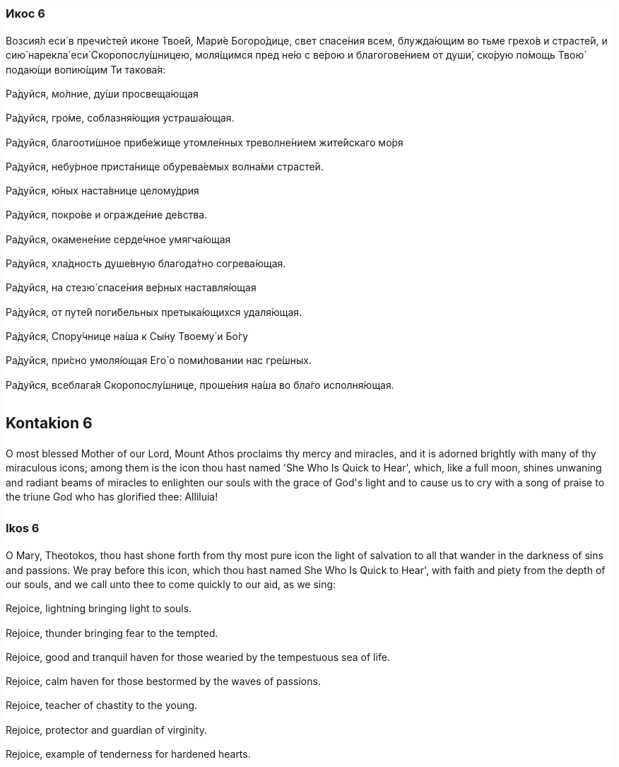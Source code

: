 ### Икос 6

Возсия́л еси́ в пречи́стей иконе Твое́й, Мари́е Богоро́дице, свет спасе́ния всем, блужда́ющим во тьме грехо́в и страсте́й, и сию́ нарекла́ еси́ Скоропослу́шницею, моля́щимся пред не́ю с ве́рою и благогове́нием от души́, ско́рую по́мощь Твою́ подаю́щи вопию́щим Ти такова́я:

Ра́дуйся, мо́лние, ду́ши просвеща́ющая

Ра́дуйся, гро́ме, соблазня́ющия устраша́ющая.

Ра́дуйся, благооти́шное прибе́жище утомле́нных треволне́нием жите́йскаго мо́ря

Ра́дуйся, небу́рное приста́нище обурева́емых волна́ми страсте́й.

Ра́дуйся, ю́ных наста́внице целому́дрия

Ра́дуйся, покро́ве и огражде́ние де́вства.

Ра́дуйся, окамене́ние серде́чное умягча́ющая

Ра́дуйся, хла́дность душе́вную благода́тно согрева́ющая.

Ра́дуйся, на стезю́ спасе́ния ве́рных наставля́ющая

Ра́дуйся, от путе́й поги́бельных претыка́ющихся удаля́ющая.

Ра́дуйся, Спору́чнице на́ша к Сы́ну Твоему́ и Бо́гу

Ра́дуйся, при́сно умоля́ющая Его́ о поми́ловании нас гре́шных.

Ра́дуйся, всеблага́я Скоропослу́шнице, проше́ния на́ша во бла́го исполня́ющая.

## Kontakion 6

O most blessed Mother of our Lord, Mount Athos proclaims thy mercy and miracles, and it is adorned brightly with many of thy miraculous icons; among them is the icon thou hast named 'She Who Is Quick to Hear', which, like a full moon, shines unwaning and radiant beams of miracles to enlighten our souls with the grace of God's light and to cause us to cry with a song of praise to the triune God who has glorified thee: Alliluia!

### Ikos 6

O Mary, Theotokos, thou hast shone forth from thy most pure icon the light of salvation to all that wander in the darkness of sins and passions. We pray before this icon, which thou hast named She Who Is Quick to Hear', with faith and piety from the depth of our souls, and we call unto thee to come quickly to our aid, as we sing:

Rejoice, lightning bringing light to souls.

Rejoice, thunder bringing fear to the tempted.

Rejoice, good and tranquil haven for those wearied by the tempestuous sea of life.

Rejoice, calm haven for those bestormed by the waves of passions.

Rejoice, teacher of chastity to the young.

Rejoice, protector and guardian of virginity.

Rejoice, example of tenderness for hardened hearts.
